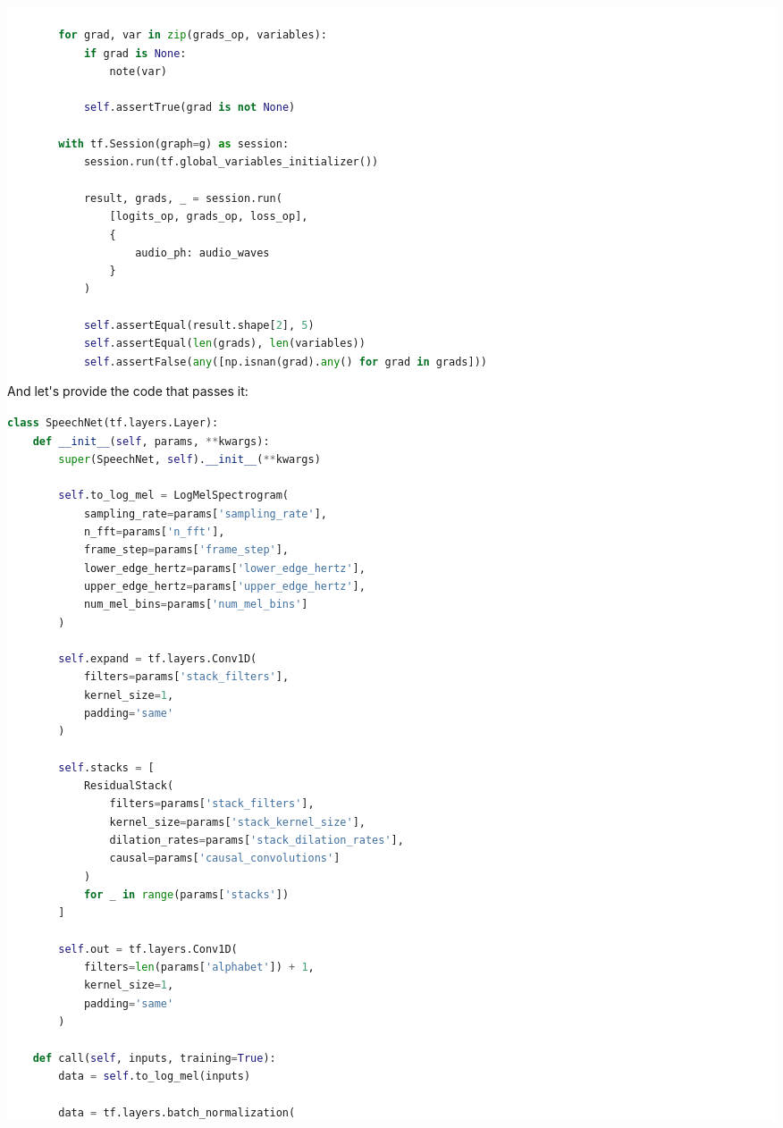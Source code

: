 ```python
    
        for grad, var in zip(grads_op, variables):
            if grad is None:
                note(var)

            self.assertTrue(grad is not None)

        with tf.Session(graph=g) as session:
            session.run(tf.global_variables_initializer())

            result, grads, _ = session.run(
                [logits_op, grads_op, loss_op],
                {
                    audio_ph: audio_waves
                }
            )

            self.assertEqual(result.shape[2], 5)
            self.assertEqual(len(grads), len(variables))
            self.assertFalse(any([np.isnan(grad).any() for grad in grads]))
```

And let's provide the code that passes it:

```python
class SpeechNet(tf.layers.Layer):
    def __init__(self, params, **kwargs):
        super(SpeechNet, self).__init__(**kwargs)
        
        self.to_log_mel = LogMelSpectrogram(
            sampling_rate=params['sampling_rate'],
            n_fft=params['n_fft'],
            frame_step=params['frame_step'],
            lower_edge_hertz=params['lower_edge_hertz'],
            upper_edge_hertz=params['upper_edge_hertz'],
            num_mel_bins=params['num_mel_bins']
        )
        
        self.expand = tf.layers.Conv1D(
            filters=params['stack_filters'],
            kernel_size=1,
            padding='same'
        )
        
        self.stacks = [
            ResidualStack(
                filters=params['stack_filters'],
                kernel_size=params['stack_kernel_size'],
                dilation_rates=params['stack_dilation_rates'],
                causal=params['causal_convolutions']
            )
            for _ in range(params['stacks'])
        ]
        
        self.out = tf.layers.Conv1D(
            filters=len(params['alphabet']) + 1,
            kernel_size=1,
            padding='same'
        )
        
    def call(self, inputs, training=True):
        data = self.to_log_mel(inputs)
        
        data = tf.layers.batch_normalization(
```